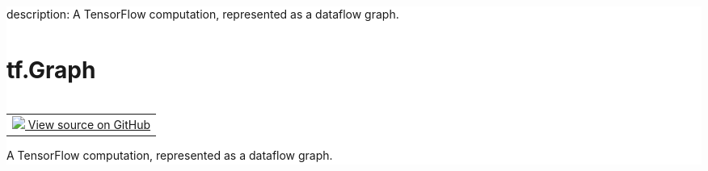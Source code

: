 description: A TensorFlow computation, represented as a dataflow graph.

<div itemscope itemtype="http://developers.google.com/ReferenceObject">
<meta itemprop="name" content="tf.Graph" />
<meta itemprop="path" content="Stable" />
<meta itemprop="property" content="__init__"/>
<meta itemprop="property" content="add_to_collection"/>
<meta itemprop="property" content="add_to_collections"/>
<meta itemprop="property" content="as_default"/>
<meta itemprop="property" content="as_graph_def"/>
<meta itemprop="property" content="as_graph_element"/>
<meta itemprop="property" content="clear_collection"/>
<meta itemprop="property" content="colocate_with"/>
<meta itemprop="property" content="container"/>
<meta itemprop="property" content="control_dependencies"/>
<meta itemprop="property" content="create_op"/>
<meta itemprop="property" content="device"/>
<meta itemprop="property" content="finalize"/>
<meta itemprop="property" content="get_all_collection_keys"/>
<meta itemprop="property" content="get_collection"/>
<meta itemprop="property" content="get_collection_ref"/>
<meta itemprop="property" content="get_name_scope"/>
<meta itemprop="property" content="get_operation_by_name"/>
<meta itemprop="property" content="get_operations"/>
<meta itemprop="property" content="get_tensor_by_name"/>
<meta itemprop="property" content="gradient_override_map"/>
<meta itemprop="property" content="is_feedable"/>
<meta itemprop="property" content="is_fetchable"/>
<meta itemprop="property" content="name_scope"/>
<meta itemprop="property" content="prevent_feeding"/>
<meta itemprop="property" content="prevent_fetching"/>
<meta itemprop="property" content="switch_to_thread_local"/>
<meta itemprop="property" content="unique_name"/>
</div>

# tf.Graph



<table class="tfo-notebook-buttons tfo-api nocontent" align="left">
<td>
  <a target="_blank" href="https://github.com/tensorflow/tensorflow/blob/r2.3/tensorflow/python/framework/ops.py#L2818-L5165">
    <img src="https://www.tensorflow.org/images/GitHub-Mark-32px.png" />
    View source on GitHub
  </a>
</td>
</table>



A TensorFlow computation, represented as a dataflow graph.
